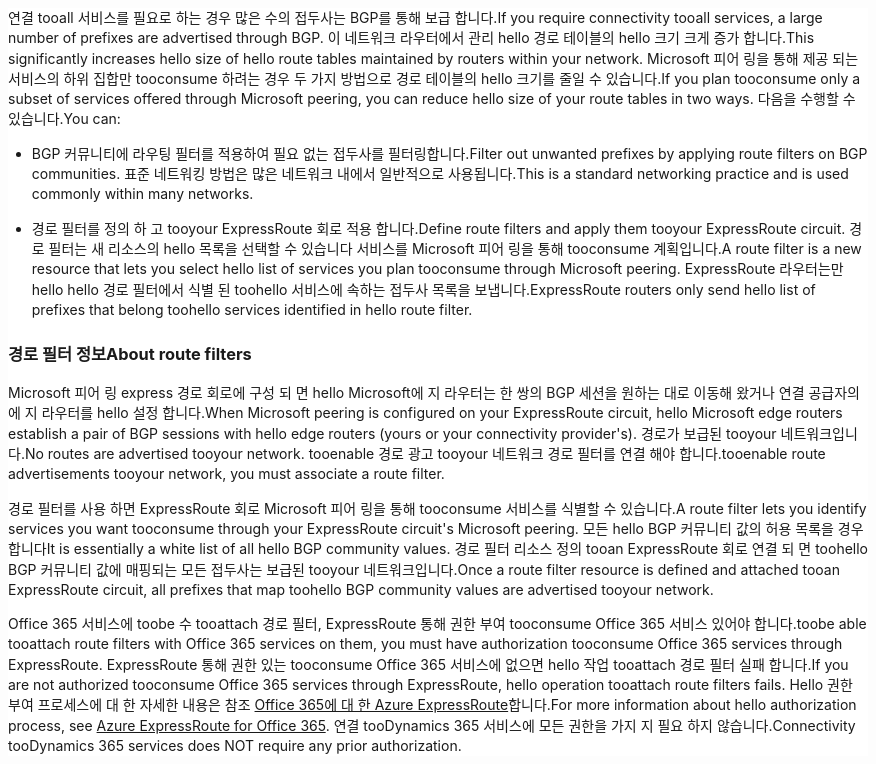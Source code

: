<span data-ttu-id="08a3d-110">연결 tooall 서비스를 필요로 하는 경우 많은 수의 접두사는 BGP를 통해 보급 합니다.</span><span class="sxs-lookup"><span data-stu-id="08a3d-110">If you require connectivity tooall services, a large number of prefixes are advertised through BGP.</span></span> <span data-ttu-id="08a3d-111">이 네트워크 라우터에서 관리 hello 경로 테이블의 hello 크기 크게 증가 합니다.</span><span class="sxs-lookup"><span data-stu-id="08a3d-111">This significantly increases hello size of hello route tables maintained by routers within your network.</span></span> <span data-ttu-id="08a3d-112">Microsoft 피어 링을 통해 제공 되는 서비스의 하위 집합만 tooconsume 하려는 경우 두 가지 방법으로 경로 테이블의 hello 크기를 줄일 수 있습니다.</span><span class="sxs-lookup"><span data-stu-id="08a3d-112">If you plan tooconsume only a subset of services offered through Microsoft peering, you can reduce hello size of your route tables in two ways.</span></span> <span data-ttu-id="08a3d-113">다음을 수행할 수 있습니다.</span><span class="sxs-lookup"><span data-stu-id="08a3d-113">You can:</span></span>

- <span data-ttu-id="08a3d-114">BGP 커뮤니티에 라우팅 필터를 적용하여 필요 없는 접두사를 필터링합니다.</span><span class="sxs-lookup"><span data-stu-id="08a3d-114">Filter out unwanted prefixes by applying route filters on BGP communities.</span></span> <span data-ttu-id="08a3d-115">표준 네트워킹 방법은 많은 네트워크 내에서 일반적으로 사용됩니다.</span><span class="sxs-lookup"><span data-stu-id="08a3d-115">This is a standard networking practice and is used commonly within many networks.</span></span>

- <span data-ttu-id="08a3d-116">경로 필터를 정의 하 고 tooyour ExpressRoute 회로 적용 합니다.</span><span class="sxs-lookup"><span data-stu-id="08a3d-116">Define route filters and apply them tooyour ExpressRoute circuit.</span></span> <span data-ttu-id="08a3d-117">경로 필터는 새 리소스의 hello 목록을 선택할 수 있습니다 서비스를 Microsoft 피어 링을 통해 tooconsume 계획입니다.</span><span class="sxs-lookup"><span data-stu-id="08a3d-117">A route filter is a new resource that lets you select hello list of services you plan tooconsume through Microsoft peering.</span></span> <span data-ttu-id="08a3d-118">ExpressRoute 라우터는만 hello hello 경로 필터에서 식별 된 toohello 서비스에 속하는 접두사 목록을 보냅니다.</span><span class="sxs-lookup"><span data-stu-id="08a3d-118">ExpressRoute routers only send hello list of prefixes that belong toohello services identified in hello route filter.</span></span>

### <span data-ttu-id="08a3d-119"><a name="about"></a>경로 필터 정보</span><span class="sxs-lookup"><span data-stu-id="08a3d-119"><a name="about"></a>About route filters</span></span>

<span data-ttu-id="08a3d-120">Microsoft 피어 링 express 경로 회로에 구성 되 면 hello Microsoft에 지 라우터는 한 쌍의 BGP 세션을 원하는 대로 이동해 왔거나 연결 공급자의에 지 라우터를 hello 설정 합니다.</span><span class="sxs-lookup"><span data-stu-id="08a3d-120">When Microsoft peering is configured on your ExpressRoute circuit, hello Microsoft edge routers establish a pair of BGP sessions with hello edge routers (yours or your connectivity provider's).</span></span> <span data-ttu-id="08a3d-121">경로가 보급된 tooyour 네트워크입니다.</span><span class="sxs-lookup"><span data-stu-id="08a3d-121">No routes are advertised tooyour network.</span></span> <span data-ttu-id="08a3d-122">tooenable 경로 광고 tooyour 네트워크 경로 필터를 연결 해야 합니다.</span><span class="sxs-lookup"><span data-stu-id="08a3d-122">tooenable route advertisements tooyour network, you must associate a route filter.</span></span>

<span data-ttu-id="08a3d-123">경로 필터를 사용 하면 ExpressRoute 회로 Microsoft 피어 링을 통해 tooconsume 서비스를 식별할 수 있습니다.</span><span class="sxs-lookup"><span data-stu-id="08a3d-123">A route filter lets you identify services you want tooconsume through your ExpressRoute circuit's Microsoft peering.</span></span> <span data-ttu-id="08a3d-124">모든 hello BGP 커뮤니티 값의 허용 목록을 경우합니다</span><span class="sxs-lookup"><span data-stu-id="08a3d-124">It is essentially a white list of all hello BGP community values.</span></span> <span data-ttu-id="08a3d-125">경로 필터 리소스 정의 tooan ExpressRoute 회로 연결 되 면 toohello BGP 커뮤니티 값에 매핑되는 모든 접두사는 보급된 tooyour 네트워크입니다.</span><span class="sxs-lookup"><span data-stu-id="08a3d-125">Once a route filter resource is defined and attached tooan ExpressRoute circuit, all prefixes that map toohello BGP community values are advertised tooyour network.</span></span>

<span data-ttu-id="08a3d-126">Office 365 서비스에 toobe 수 tooattach 경로 필터, ExpressRoute 통해 권한 부여 tooconsume Office 365 서비스 있어야 합니다.</span><span class="sxs-lookup"><span data-stu-id="08a3d-126">toobe able tooattach route filters with Office 365 services on them, you must have authorization tooconsume Office 365 services through ExpressRoute.</span></span> <span data-ttu-id="08a3d-127">ExpressRoute 통해 권한 있는 tooconsume Office 365 서비스에 없으면 hello 작업 tooattach 경로 필터 실패 합니다.</span><span class="sxs-lookup"><span data-stu-id="08a3d-127">If you are not authorized tooconsume Office 365 services through ExpressRoute, hello operation tooattach route filters fails.</span></span> <span data-ttu-id="08a3d-128">Hello 권한 부여 프로세스에 대 한 자세한 내용은 참조 [Office 365에 대 한 Azure ExpressRoute](https://support.office.com/article/Azure-ExpressRoute-for-Office-365-6d2534a2-c19c-4a99-be5e-33a0cee5d3bd)합니다.</span><span class="sxs-lookup"><span data-stu-id="08a3d-128">For more information about hello authorization process, see [Azure ExpressRoute for Office 365](https://support.office.com/article/Azure-ExpressRoute-for-Office-365-6d2534a2-c19c-4a99-be5e-33a0cee5d3bd).</span></span> <span data-ttu-id="08a3d-129">연결 tooDynamics 365 서비스에 모든 권한을 가지 지 필요 하지 않습니다.</span><span class="sxs-lookup"><span data-stu-id="08a3d-129">Connectivity tooDynamics 365 services does NOT require any prior authorization.</span></span>
